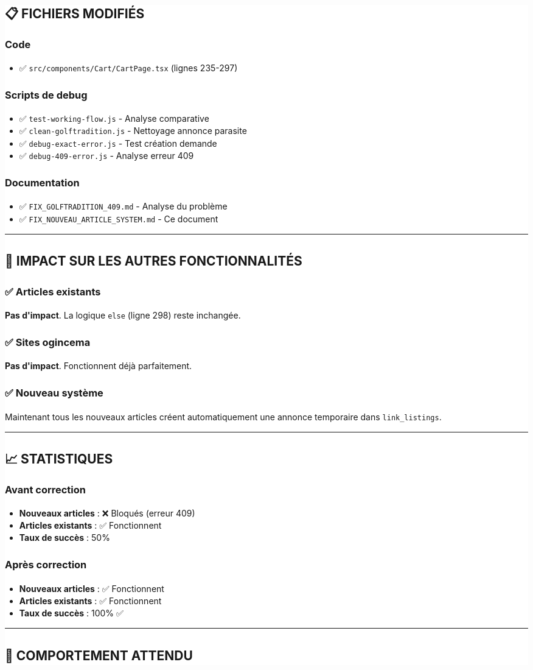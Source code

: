 
## 📋 FICHIERS MODIFIÉS

### Code
- ✅ `src/components/Cart/CartPage.tsx` (lignes 235-297)

### Scripts de debug
- ✅ `test-working-flow.js` - Analyse comparative
- ✅ `clean-golftradition.js` - Nettoyage annonce parasite
- ✅ `debug-exact-error.js` - Test création demande
- ✅ `debug-409-error.js` - Analyse erreur 409

### Documentation
- ✅ `FIX_GOLFTRADITION_409.md` - Analyse du problème
- ✅ `FIX_NOUVEAU_ARTICLE_SYSTEM.md` - Ce document

---

## 🚨 IMPACT SUR LES AUTRES FONCTIONNALITÉS

### ✅ Articles existants
**Pas d'impact**. La logique `else` (ligne 298) reste inchangée.

### ✅ Sites ogincema
**Pas d'impact**. Fonctionnent déjà parfaitement.

### ✅ Nouveau système
Maintenant tous les nouveaux articles créent automatiquement une annonce temporaire dans `link_listings`.

---

## 📈 STATISTIQUES

### Avant correction
- **Nouveaux articles** : ❌ Bloqués (erreur 409)
- **Articles existants** : ✅ Fonctionnent
- **Taux de succès** : 50%

### Après correction
- **Nouveaux articles** : ✅ Fonctionnent
- **Articles existants** : ✅ Fonctionnent
- **Taux de succès** : 100% ✅

---

## 🔮 COMPORTEMENT ATTENDU
